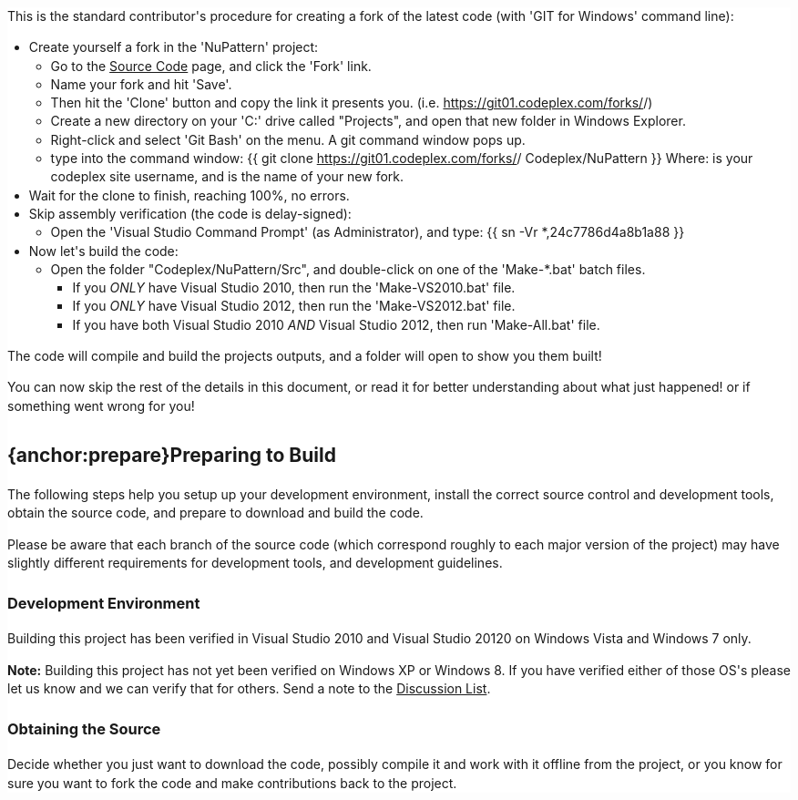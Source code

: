 This is the standard contributor's procedure for creating a fork of the latest code (with 'GIT for Windows' command line):
* Create yourself a fork in the 'NuPattern' project:
	* Go to the [Source Code](http://nupattern.codeplex.com/SourceControl/BrowseLatest) page, and click the 'Fork' link.
	* Name your fork and hit 'Save'.
	* Then hit the 'Clone' button and copy the link it presents you. (i.e. https://git01.codeplex.com/forks/<yourusername>/<yourforkname>)
	* Create a new directory on your 'C:\' drive called "Projects", and open that new folder in Windows Explorer.
	* Right-click and select 'Git Bash' on the menu. A git command window pops up.
	* type into the command window:
{{
git clone https://git01.codeplex.com/forks/<yourusername>/<yourforkname> Codeplex/NuPattern
}} Where: <yourusername> is your codeplex site username, and <yourforkname> is the name of your new fork.
* Wait for the clone to finish, reaching 100%, no errors.
* Skip assembly verification (the code is delay-signed):
	* Open the 'Visual Studio Command Prompt' (as Administrator), and type:
{{
sn -Vr *,24c7786d4a8b1a88
}}
* Now let's build the code:
	* Open the folder "Codeplex/NuPattern/Src", and double-click on one of the 'Make-*.bat' batch files.
		* If you _ONLY_ have Visual Studio 2010, then run the 'Make-VS2010.bat' file.
		* If you _ONLY_ have Visual Studio 2012, then run the 'Make-VS2012.bat' file.
		* If you have both Visual Studio 2010 _AND_ Visual Studio 2012, then run 'Make-All.bat' file.

The code will compile and build the projects outputs, and a folder will open to show you them built!

You can now skip the rest of the details in this document, or read it for better understanding about what just happened! or if something went wrong for you!

## {anchor:prepare}Preparing to Build
The following steps help you setup up your development environment, install the correct source control and development tools, obtain the source code, and prepare to download and build the code.

Please be aware that each branch of the source code (which correspond roughly to each major version of the project) may have slightly different requirements for development tools, and development guidelines.

### Development Environment
Building this project has been verified in Visual Studio 2010 and Visual Studio 20120 on Windows Vista and Windows 7 only.

**Note:** Building this project has not yet been verified on Windows XP or Windows 8. If you have verified either of those OS's please let us know and we can verify that for others. Send a note to the [Discussion List](http://nupattern.codeplex.com/discussions).

### Obtaining the Source
Decide whether you just want to download the code, possibly compile it and work with it offline from the project, or you know for sure you want to fork the code and make contributions back to the project.

